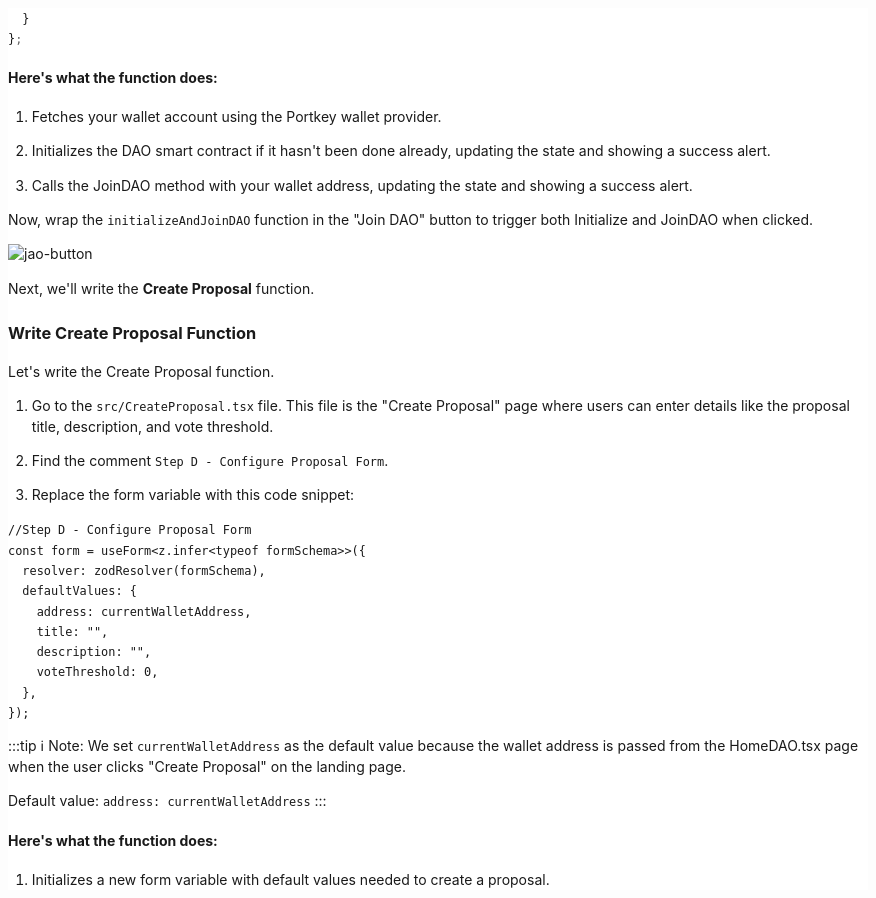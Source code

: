 ```javascript title="src/HomeDAO.ts"
  }
};
```

#### Here's what the function does:

1. Fetches your wallet account using the Portkey wallet provider.

2. Initializes the DAO smart contract if it hasn't been done already, updating the state and showing a success alert.

3. Calls the JoinDAO method with your wallet address, updating the state and showing a success alert.

Now, wrap the `initializeAndJoinDAO` function in the "Join DAO" button to trigger both Initialize and JoinDAO when clicked.

![jao-button](/img/fe-join-dao-button.png)

Next, we'll write the **Create Proposal** function.

### Write Create Proposal Function

Let's write the Create Proposal function.

1. Go to the `src/CreateProposal.tsx` file. This file is the "Create Proposal" page where users can enter details like the proposal title, description, and vote threshold.

2. Find the comment `Step D - Configure Proposal Form`.

3. Replace the form variable with this code snippet:

```tsx title="src/CreateProposal.tsx"
//Step D - Configure Proposal Form
const form = useForm<z.infer<typeof formSchema>>({
  resolver: zodResolver(formSchema),
  defaultValues: {
    address: currentWalletAddress,
    title: "",
    description: "",
    voteThreshold: 0,
  },
});
```

:::tip
ℹ️ Note: We set `currentWalletAddress` as the default value because the wallet address is passed from the HomeDAO.tsx page when the user clicks "Create Proposal" on the landing page.

Default value:
`address: currentWalletAddress`
:::

#### Here's what the function does:

1. Initializes a new form variable with default values needed to create a proposal.
